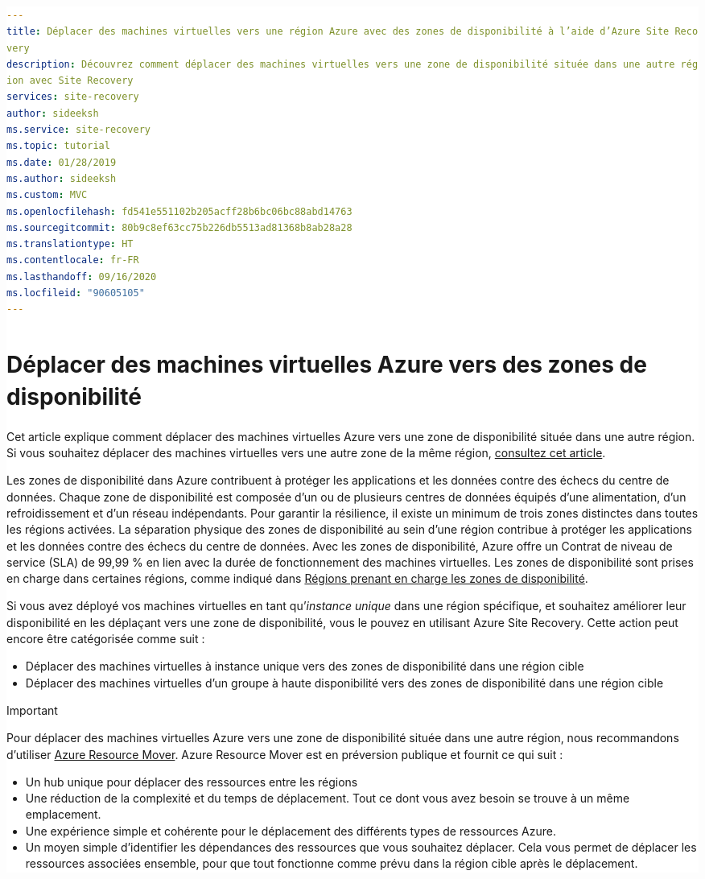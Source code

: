 ```yaml
---
title: Déplacer des machines virtuelles vers une région Azure avec des zones de disponibilité à l’aide d’Azure Site Recovery
description: Découvrez comment déplacer des machines virtuelles vers une zone de disponibilité située dans une autre région avec Site Recovery
services: site-recovery
author: sideeksh
ms.service: site-recovery
ms.topic: tutorial
ms.date: 01/28/2019
ms.author: sideeksh
ms.custom: MVC
ms.openlocfilehash: fd541e551102b205acff28b6bc06bc88abd14763
ms.sourcegitcommit: 80b9c8ef63cc75b226db5513ad81368b8ab28a28
ms.translationtype: HT
ms.contentlocale: fr-FR
ms.lasthandoff: 09/16/2020
ms.locfileid: "90605105"
---
```

# <a name="move-azure-vms-into-availability-zones"></a>Déplacer des machines virtuelles Azure vers des zones de disponibilité

Cet article explique comment déplacer des machines virtuelles Azure vers une zone de disponibilité située dans une autre région. Si vous souhaitez déplacer des machines virtuelles vers une autre zone de la même région, [consultez cet article](./azure-to-azure-how-to-enable-zone-to-zone-disaster-recovery.md).


Les zones de disponibilité dans Azure contribuent à protéger les applications et les données contre des échecs du centre de données. Chaque zone de disponibilité est composée d’un ou de plusieurs centres de données équipés d’une alimentation, d’un refroidissement et d’un réseau indépendants. Pour garantir la résilience, il existe un minimum de trois zones distinctes dans toutes les régions activées. La séparation physique des zones de disponibilité au sein d’une région contribue à protéger les applications et les données contre des échecs du centre de données. Avec les zones de disponibilité, Azure offre un Contrat de niveau de service (SLA) de 99,99 % en lien avec la durée de fonctionnement des machines virtuelles. Les zones de disponibilité sont prises en charge dans certaines régions, comme indiqué dans [Régions prenant en charge les zones de disponibilité](../availability-zones/az-region.md).

Si vous avez déployé vos machines virtuelles en tant qu’*instance unique* dans une région spécifique, et souhaitez améliorer leur disponibilité en les déplaçant vers une zone de disponibilité, vous le pouvez en utilisant Azure Site Recovery. Cette action peut encore être catégorisée comme suit :

- Déplacer des machines virtuelles à instance unique vers des zones de disponibilité dans une région cible
- Déplacer des machines virtuelles d’un groupe à haute disponibilité vers des zones de disponibilité dans une région cible

> [!IMPORTANT]
> Pour déplacer des machines virtuelles Azure vers une zone de disponibilité située dans une autre région, nous recommandons d’utiliser [Azure Resource Mover](../resource-mover/move-region-availability-zone.md). Azure Resource Mover est en préversion publique et fournit ce qui suit :
> - Un hub unique pour déplacer des ressources entre les régions
> - Une réduction de la complexité et du temps de déplacement. Tout ce dont vous avez besoin se trouve à un même emplacement.
> - Une expérience simple et cohérente pour le déplacement des différents types de ressources Azure.
> - Un moyen simple d’identifier les dépendances des ressources que vous souhaitez déplacer. Cela vous permet de déplacer les ressources associées ensemble, pour que tout fonctionne comme prévu dans la région cible après le déplacement.